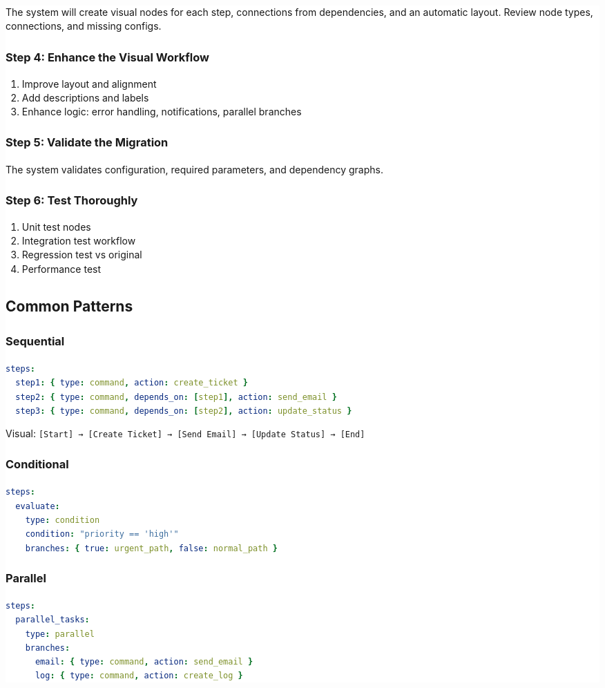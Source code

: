 The system will create visual nodes for each step, connections from dependencies, and an automatic layout. Review node types, connections, and missing configs.

### Step 4: Enhance the Visual Workflow

1. Improve layout and alignment
2. Add descriptions and labels
3. Enhance logic: error handling, notifications, parallel branches

### Step 5: Validate the Migration

The system validates configuration, required parameters, and dependency graphs.

### Step 6: Test Thoroughly

1. Unit test nodes
2. Integration test workflow
3. Regression test vs original
4. Performance test

## Common Patterns

### Sequential

```yaml
steps:
  step1: { type: command, action: create_ticket }
  step2: { type: command, depends_on: [step1], action: send_email }
  step3: { type: command, depends_on: [step2], action: update_status }
```

Visual: `[Start] → [Create Ticket] → [Send Email] → [Update Status] → [End]`

### Conditional

```yaml
steps:
  evaluate:
    type: condition
    condition: "priority == 'high'"
    branches: { true: urgent_path, false: normal_path }
```

### Parallel

```yaml
steps:
  parallel_tasks:
    type: parallel
    branches:
      email: { type: command, action: send_email }
      log: { type: command, action: create_log }
```
